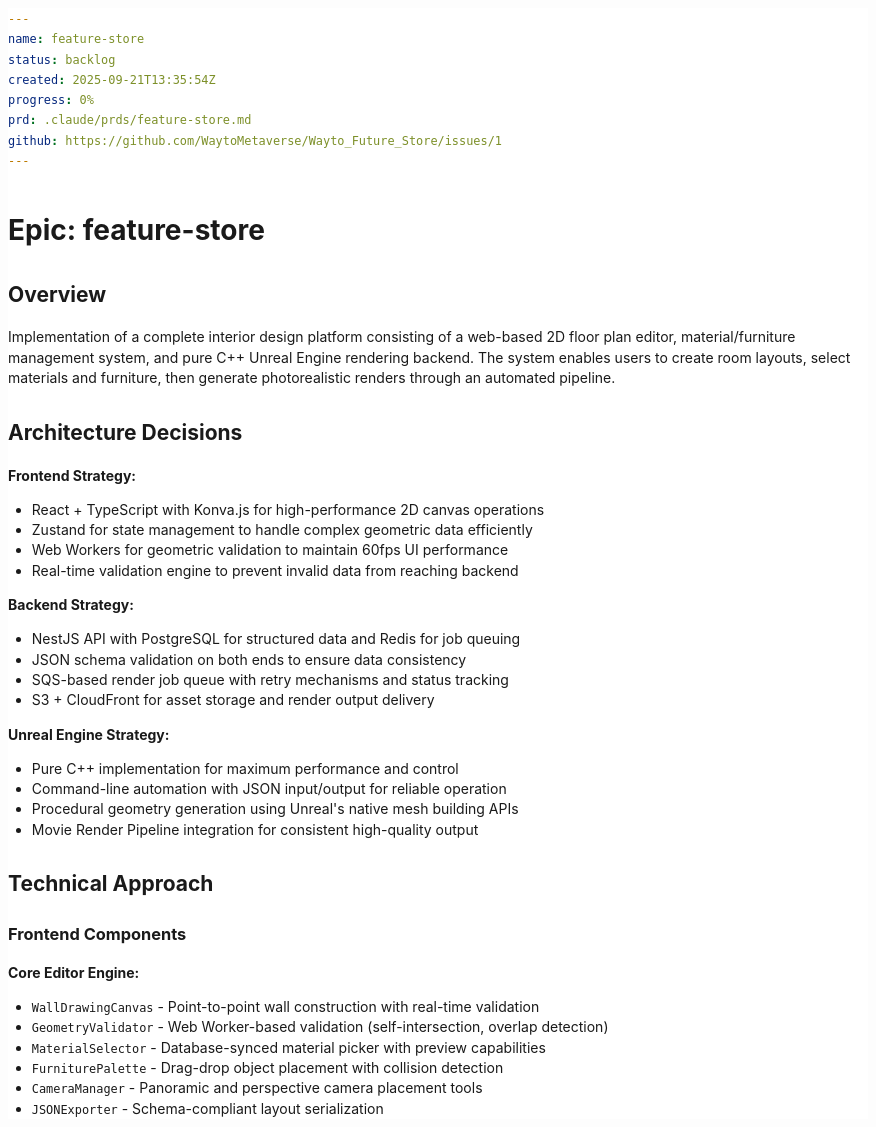 ```yaml
---
name: feature-store
status: backlog
created: 2025-09-21T13:35:54Z
progress: 0%
prd: .claude/prds/feature-store.md
github: https://github.com/WaytoMetaverse/Wayto_Future_Store/issues/1
---
```


# Epic: feature-store

## Overview

Implementation of a complete interior design platform consisting of a web-based 2D floor plan editor, material/furniture management system, and pure C++ Unreal Engine rendering backend. The system enables users to create room layouts, select materials and furniture, then generate photorealistic renders through an automated pipeline.

## Architecture Decisions

**Frontend Strategy:**
- React + TypeScript with Konva.js for high-performance 2D canvas operations
- Zustand for state management to handle complex geometric data efficiently
- Web Workers for geometric validation to maintain 60fps UI performance
- Real-time validation engine to prevent invalid data from reaching backend

**Backend Strategy:**
- NestJS API with PostgreSQL for structured data and Redis for job queuing
- JSON schema validation on both ends to ensure data consistency
- SQS-based render job queue with retry mechanisms and status tracking
- S3 + CloudFront for asset storage and render output delivery

**Unreal Engine Strategy:**
- Pure C++ implementation for maximum performance and control
- Command-line automation with JSON input/output for reliable operation
- Procedural geometry generation using Unreal's native mesh building APIs
- Movie Render Pipeline integration for consistent high-quality output

## Technical Approach

### Frontend Components

**Core Editor Engine:**
- `WallDrawingCanvas` - Point-to-point wall construction with real-time validation
- `GeometryValidator` - Web Worker-based validation (self-intersection, overlap detection)
- `MaterialSelector` - Database-synced material picker with preview capabilities
- `FurniturePalette` - Drag-drop object placement with collision detection
- `CameraManager` - Panoramic and perspective camera placement tools
- `JSONExporter` - Schema-compliant layout serialization
